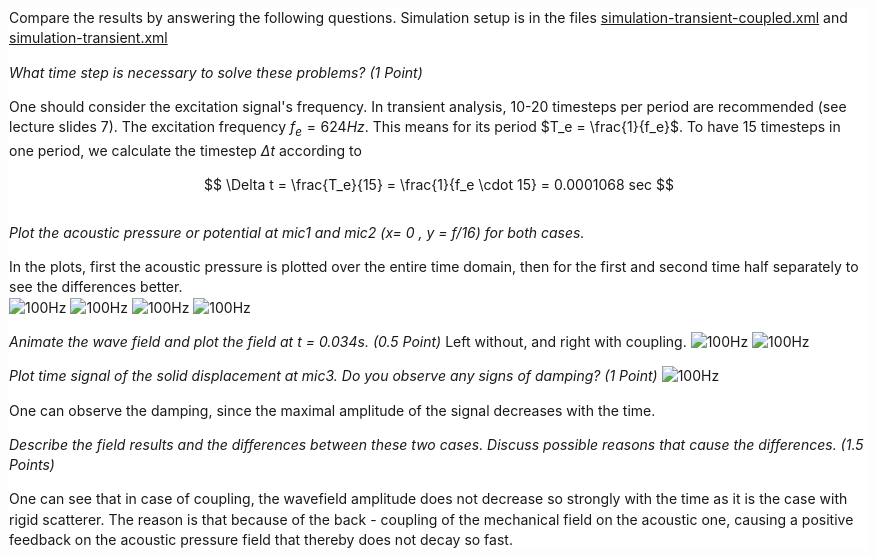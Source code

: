 Compare the results by answering the following questions.
Simulation setup is in the files [simulation-transient-coupled.xml](simulation-transient-coupled.xml) and [simulation-transient.xml](simulation-transient.xml)

_What time step is necessary to solve these problems? (1 Point)_

One should consider the excitation signal's frequency. In transient analysis, 10-20 timesteps per period are recommended (see lecture slides 7). The excitation frequency $f_e = 624 Hz$. This means for its period $T_e = \frac{1}{f_e}$. To have 15 timesteps in one period, we calculate the timestep $\Delta t$ according to

$$  \Delta t = \frac{T_e}{15} = \frac{1}{f_e \cdot 15} = 0.0001068 sec $$
<br>
_Plot the acoustic pressure or potential at mic1 and mic2 (x= 0 , y = f/16) for both cases._

In the plots, first the acoustic pressure is plotted over the entire time domain, then for the first and second time half separately to see the differences better. <br>
<img src="images/ptrans-mic1.png" alt="100Hz" style="width:47%; height:170px;"> <img src="images/ptrans-mic2.png" alt="100Hz" style="width:47%; height:170px;">
<img src="images/ptrans-mic1-sublots.png" alt="100Hz" style="width:47%; height:250px;"> <img src="images/ptrans-mic2-sublots.png" alt="100Hz" style="width:47%; height:250px;">
<br>

_Animate the wave field and plot the field at t = 0.034s. (0.5 Point)_
Left without, and right with coupling.
<img src="images/ptrans-tend-rigid.png" alt="100Hz" style="width:47%; height:200px;"> <img src="images/ptrans-tend-coupled.png" alt="100Hz" style="width:47%; height:200px;">
<br>

_Plot time signal of the solid displacement at mic3. Do you observe any signs of damping? (1 Point)_
<img src="images/displtrans-mic3.png" alt="100Hz" style="width:47%; height:200px;">

One can observe the damping, since the maximal amplitude of the signal decreases with the time. <br>

_Describe the field results and the differences between these two cases. Discuss possible reasons that cause the differences. (1.5 Points)_

One can see that in case of coupling, the wavefield amplitude does not decrease so strongly with the time as it is the case with rigid scatterer. The reason is that because of the back - coupling of the mechanical field on the acoustic one, causing a positive feedback on the acoustic pressure field that thereby does not decay so fast.

